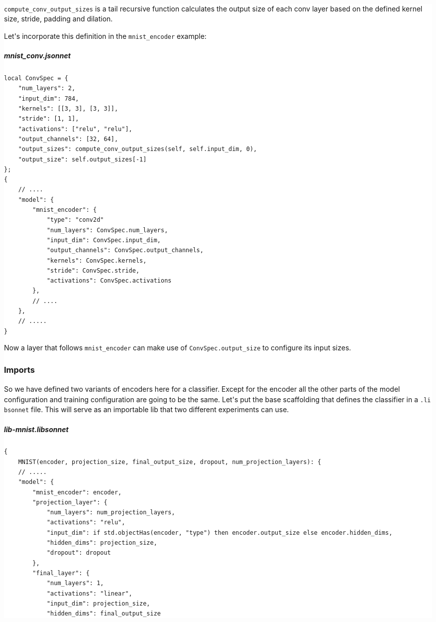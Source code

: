 `compute_conv_output_sizes` is a tail recursive function calculates the output size of each conv layer based on the defined kernel size, stride, padding and dilation.

Let's incorporate this definition in the `mnist_encoder` example:

##### mnist_conv.jsonnet

``` jsonnet
local ConvSpec = {
    "num_layers": 2,
    "input_dim": 784,
    "kernels": [[3, 3], [3, 3]],
    "stride": [1, 1],
    "activations": ["relu", "relu"],
    "output_channels": [32, 64],
    "output_sizes": compute_conv_output_sizes(self, self.input_dim, 0),
    "output_size": self.output_sizes[-1]
};
{
    // ....
    "model": {
        "mnist_encoder": {
            "type": "conv2d"
            "num_layers": ConvSpec.num_layers,
            "input_dim": ConvSpec.input_dim,
            "output_channels": ConvSpec.output_channels,
            "kernels": ConvSpec.kernels,
            "stride": ConvSpec.stride,
            "activations": ConvSpec.activations
        },
        // ....
    },
    // .....
}
```

Now a layer that follows `mnist_encoder` can make use of `ConvSpec.output_size` to configure its input sizes. 

### Imports

So we have defined two variants of encoders here for a classifier. Except for the encoder all the other parts of the model configuration and training configuration are going to be the same. Let's put the base scaffolding that defines the classifier in a `.libsonnet` file. This will serve as an importable lib that two different experiments can use.

##### lib-mnist.libsonnet
``` jsonnet
{
    MNIST(encoder, projection_size, final_output_size, dropout, num_projection_layers): {
    // .....
    "model": {
        "mnist_encoder": encoder,
        "projection_layer": {
            "num_layers": num_projection_layers,
            "activations": "relu",
            "input_dim": if std.objectHas(encoder, "type") then encoder.output_size else encoder.hidden_dims,
            "hidden_dims": projection_size,
            "dropout": dropout
        },
        "final_layer": {
            "num_layers": 1,
            "activations": "linear",
            "input_dim": projection_size,
            "hidden_dims": final_output_size
```